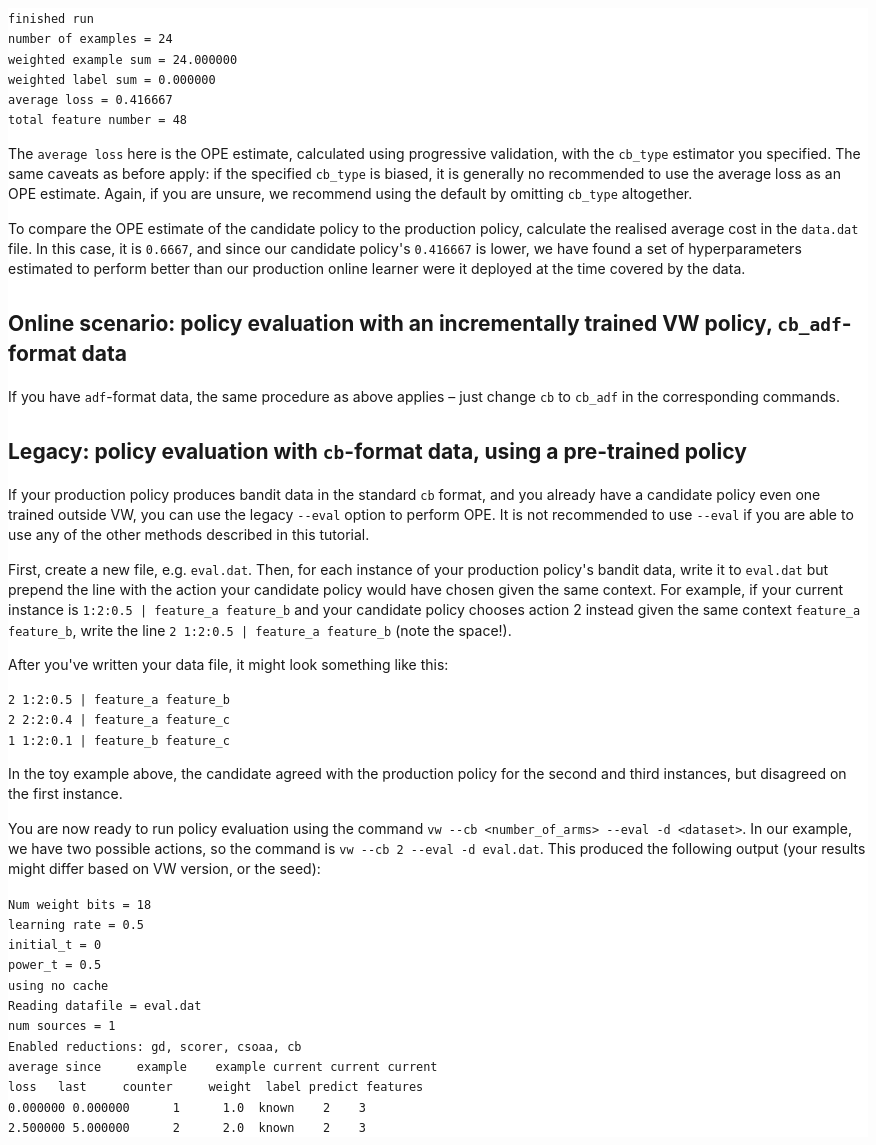     finished run
    number of examples = 24
    weighted example sum = 24.000000
    weighted label sum = 0.000000
    average loss = 0.416667
    total feature number = 48

The `average loss` here is the OPE estimate, calculated using progressive validation, with the `cb_type` estimator you specified. The same caveats as before apply: if the specified `cb_type` is biased, it is generally no recommended to use the average loss as an OPE estimate. Again, if you are unsure, we recommend using the default by omitting `cb_type` altogether.

To compare the OPE estimate of the candidate policy to the production policy, calculate the realised average cost in the `data.dat` file. In this case, it is `0.6667`, and since our candidate policy's `0.416667` is lower, we have found a set of hyperparameters estimated to perform better than our production online learner were it deployed at the time covered by the data.

## Online scenario: policy evaluation with an incrementally trained VW policy, `cb_adf`-format data

If you have `adf`-format data, the same procedure as above applies – just change `cb` to `cb_adf` in the corresponding commands.

## Legacy: policy evaluation with `cb`-format data, using a pre-trained policy

If your production policy produces bandit data in the standard `cb` format, and you already have a candidate policy even one trained outside VW, you can use the legacy `--eval` option to perform OPE. It is not recommended to use `--eval` if you are able to use any of the other methods described in this tutorial.

First, create a new file, e.g. `eval.dat`. Then, for each instance of your production policy's bandit data, write it to `eval.dat` but prepend the line with the action your candidate policy would have chosen given the same context. For example, if your current instance is `1:2:0.5 | feature_a feature_b` and your candidate policy chooses action 2 instead given the same context `feature_a feature_b`, write the line `2 1:2:0.5 | feature_a feature_b` (note the space!).

After you've written your data file, it might look something like this:
```
2 1:2:0.5 | feature_a feature_b
2 2:2:0.4 | feature_a feature_c
1 1:2:0.1 | feature_b feature_c
```

In the toy example above, the candidate agreed with the production policy for the second and third instances, but disagreed on the first instance.

You are now ready to run policy evaluation using the command `vw --cb <number_of_arms> --eval -d <dataset>`. In our example, we have two possible actions, so the command is `vw --cb 2 --eval -d eval.dat`. This produced the following output (your results might differ based on VW version, or the seed):

    Num weight bits = 18
    learning rate = 0.5
    initial_t = 0
    power_t = 0.5
    using no cache
    Reading datafile = eval.dat
    num sources = 1
    Enabled reductions: gd, scorer, csoaa, cb
    average since     example    example current current current
    loss   last     counter     weight  label predict features
    0.000000 0.000000      1      1.0  known    2    3
    2.500000 5.000000      2      2.0  known    2    3
